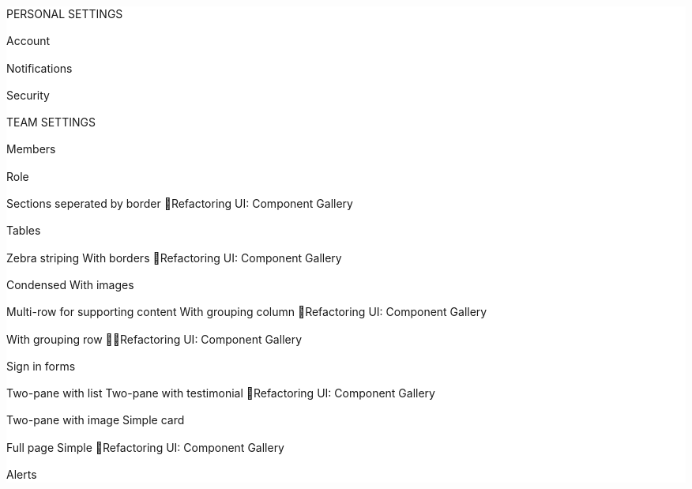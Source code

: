 PERSONAL SETTINGS


   Account

   Notifications

   Security


   TEAM SETTINGS


   Members

   Role

Sections seperated by border
Refactoring UI: Component Gallery




Tables




Zebra striping                      With borders
Refactoring UI: Component Gallery




Condensed                           With images




Multi-row for supporting content    With grouping column
Refactoring UI: Component Gallery




With grouping row
Refactoring UI: Component Gallery




Sign in forms




Two-pane with list                  Two-pane with testimonial
Refactoring UI: Component Gallery




Two-pane with image                 Simple card




Full page                           Simple
Refactoring UI: Component Gallery




Alerts

